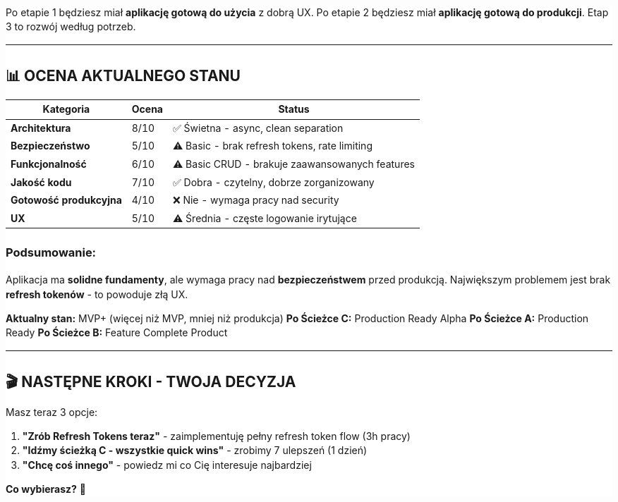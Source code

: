 Po etapie 1 będziesz miał **aplikację gotową do użycia** z dobrą UX.
Po etapie 2 będziesz miał **aplikację gotową do produkcji**.
Etap 3 to rozwój według potrzeb.

---

## 📊 **OCENA AKTUALNEGO STANU**

| Kategoria | Ocena | Status |
|-----------|-------|--------|
| **Architektura** | 8/10 | ✅ Świetna - async, clean separation |
| **Bezpieczeństwo** | 5/10 | ⚠️ Basic - brak refresh tokens, rate limiting |
| **Funkcjonalność** | 6/10 | ⚠️ Basic CRUD - brakuje zaawansowanych features |
| **Jakość kodu** | 7/10 | ✅ Dobra - czytelny, dobrze zorganizowany |
| **Gotowość produkcyjna** | 4/10 | ❌ Nie - wymaga pracy nad security |
| **UX** | 5/10 | ⚠️ Średnia - częste logowanie irytujące |

### **Podsumowanie:**
Aplikacja ma **solidne fundamenty**, ale wymaga pracy nad **bezpieczeństwem** przed produkcją.
Największym problemem jest brak **refresh tokenów** - to powoduje złą UX.

**Aktualny stan:** MVP+ (więcej niż MVP, mniej niż produkcja)
**Po Ścieżce C:** Production Ready Alpha
**Po Ścieżce A:** Production Ready
**Po Ścieżce B:** Feature Complete Product

---

## 🎬 **NASTĘPNE KROKI - TWOJA DECYZJA**

Masz teraz 3 opcje:

1. **"Zrób Refresh Tokens teraz"** - zaimplementuję pełny refresh token flow (3h pracy)
2. **"Idźmy ścieżką C - wszystkie quick wins"** - zrobimy 7 ulepszeń (1 dzień)
3. **"Chcę coś innego"** - powiedz mi co Cię interesuje najbardziej

**Co wybierasz?** 🚀

